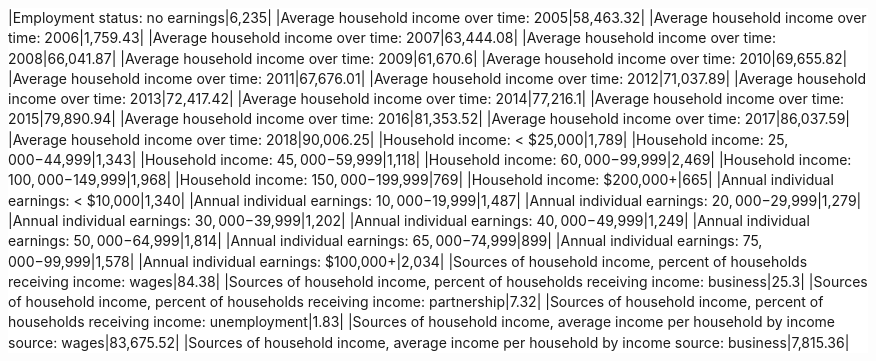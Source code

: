 |Employment status: no earnings|6,235|
|Average household income over time: 2005|58,463.32|
|Average household income over time: 2006|1,759.43|
|Average household income over time: 2007|63,444.08|
|Average household income over time: 2008|66,041.87|
|Average household income over time: 2009|61,670.6|
|Average household income over time: 2010|69,655.82|
|Average household income over time: 2011|67,676.01|
|Average household income over time: 2012|71,037.89|
|Average household income over time: 2013|72,417.42|
|Average household income over time: 2014|77,216.1|
|Average household income over time: 2015|79,890.94|
|Average household income over time: 2016|81,353.52|
|Average household income over time: 2017|86,037.59|
|Average household income over time: 2018|90,006.25|
|Household income: < $25,000|1,789|
|Household income: $25,000-$44,999|1,343|
|Household income: $45,000-$59,999|1,118|
|Household income: $60,000-$99,999|2,469|
|Household income: $100,000-$149,999|1,968|
|Household income: $150,000-$199,999|769|
|Household income: $200,000+|665|
|Annual individual earnings: < $10,000|1,340|
|Annual individual earnings: $10,000-$19,999|1,487|
|Annual individual earnings: $20,000-$29,999|1,279|
|Annual individual earnings: $30,000-$39,999|1,202|
|Annual individual earnings: $40,000-$49,999|1,249|
|Annual individual earnings: $50,000-$64,999|1,814|
|Annual individual earnings: $65,000-$74,999|899|
|Annual individual earnings: $75,000-$99,999|1,578|
|Annual individual earnings: $100,000+|2,034|
|Sources of household income, percent of households receiving income: wages|84.38|
|Sources of household income, percent of households receiving income: business|25.3|
|Sources of household income, percent of households receiving income: partnership|7.32|
|Sources of household income, percent of households receiving income: unemployment|1.83|
|Sources of household income, average income per household by income source: wages|83,675.52|
|Sources of household income, average income per household by income source: business|7,815.36|
